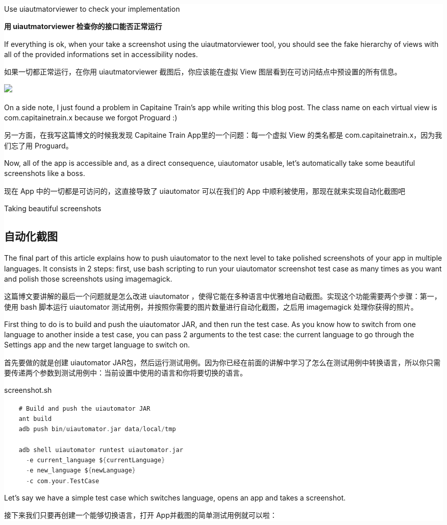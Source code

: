 Use uiautmatorviewer to check your implementation

**用 uiautmatorviewer 检查你的接口能否正常运行**

If everything is ok, when your take a screenshot using the uiautmatorviewer tool, you should see the fake hierarchy of views with all of the provided informations set in accessibility nodes.

如果一切都正常运行，在你用 uiautmatorviewer 截图后，你应该能在虚拟 View 图层看到在可访问结点中预设置的所有信息。

![](http://flavienlaurent.com/media/2014-12-05-screenshot_automation/accessibility_calendar_uiautomator.png)

On a side note, I just found a problem in Capitaine Train’s app while writing this blog post. The class name on each virtual view is com.capitainetrain.x because we forgot Proguard :)

另一方面，在我写这篇博文的时候我发现 Capitaine Train App里的一个问题：每一个虚拟 View 的类名都是 com.capitainetrain.x，因为我们忘了用 Proguard。

Now, all of the app is accessible and, as a direct consequence, uiautomator usable, let’s automatically take some beautiful screenshots like a boss.

现在 App 中的一切都是可访问的，这直接导致了 uiautomator 可以在我们的 App 中顺利被使用，那现在就来实现自动化截图吧

Taking beautiful screenshots

## 自动化截图 ##

The final part of this article explains how to push uiautomator to the next level to take polished screenshots of your app in multiple languages. It consists in 2 steps: first, use bash scripting to run your uiautomator screenshot test case as many times as you want and polish those screenshots using imagemagick.

这篇博文要讲解的最后一个问题就是怎么改进 uiautomator ，使得它能在多种语言中优雅地自动截图。实现这个功能需要两个步骤：第一，使用 bash 脚本运行 uiautomator 测试用例，并按照你需要的图片数量进行自动化截图，之后用 imagemagick 处理你获得的照片。

First thing to do is to build and push the uiautomator JAR, and then run the test case. As you know how to switch from one language to another inside a test case, you can pass 2 arguments to the test case: the current language to go through the Settings app and the new target language to switch on.

首先要做的就是创建 uiautomator JAR包，然后运行测试用例。因为你已经在前面的讲解中学习了怎么在测试用例中转换语言，所以你只需要传递两个参数到测试用例中：当前设置中使用的语言和你将要切换的语言。

screenshot.sh

```gradle
	# Build and push the uiautomator JAR
	ant build
	adb push bin/uiautomator.jar data/local/tmp
	
	adb shell uiautomator runtest uiautomator.jar
	  -e current_language ${currentLanguage}
	  -e new_language ${newLanguage}
	  -c com.your.TestCase
```

Let’s say we have a simple test case which switches language, opens an app and takes a screenshot.

接下来我们只要再创建一个能够切换语言，打开 App并截图的简单测试用例就可以啦：
